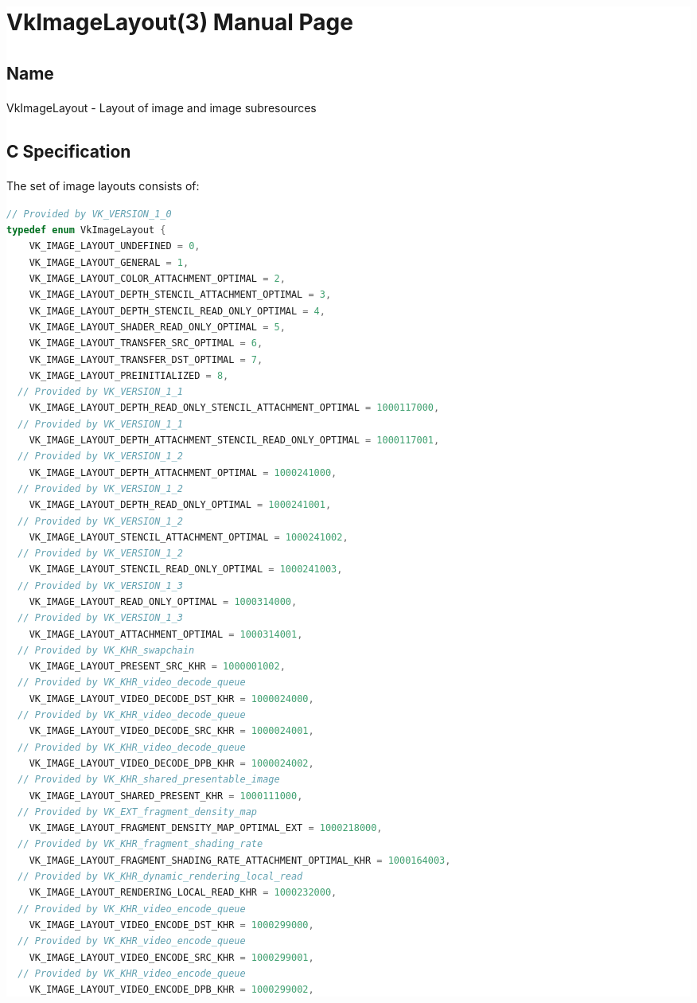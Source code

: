 # VkImageLayout(3) Manual Page

## Name

VkImageLayout - Layout of image and image subresources



## <a href="#_c_specification" class="anchor"></a>C Specification

The set of image layouts consists of:

``` c
// Provided by VK_VERSION_1_0
typedef enum VkImageLayout {
    VK_IMAGE_LAYOUT_UNDEFINED = 0,
    VK_IMAGE_LAYOUT_GENERAL = 1,
    VK_IMAGE_LAYOUT_COLOR_ATTACHMENT_OPTIMAL = 2,
    VK_IMAGE_LAYOUT_DEPTH_STENCIL_ATTACHMENT_OPTIMAL = 3,
    VK_IMAGE_LAYOUT_DEPTH_STENCIL_READ_ONLY_OPTIMAL = 4,
    VK_IMAGE_LAYOUT_SHADER_READ_ONLY_OPTIMAL = 5,
    VK_IMAGE_LAYOUT_TRANSFER_SRC_OPTIMAL = 6,
    VK_IMAGE_LAYOUT_TRANSFER_DST_OPTIMAL = 7,
    VK_IMAGE_LAYOUT_PREINITIALIZED = 8,
  // Provided by VK_VERSION_1_1
    VK_IMAGE_LAYOUT_DEPTH_READ_ONLY_STENCIL_ATTACHMENT_OPTIMAL = 1000117000,
  // Provided by VK_VERSION_1_1
    VK_IMAGE_LAYOUT_DEPTH_ATTACHMENT_STENCIL_READ_ONLY_OPTIMAL = 1000117001,
  // Provided by VK_VERSION_1_2
    VK_IMAGE_LAYOUT_DEPTH_ATTACHMENT_OPTIMAL = 1000241000,
  // Provided by VK_VERSION_1_2
    VK_IMAGE_LAYOUT_DEPTH_READ_ONLY_OPTIMAL = 1000241001,
  // Provided by VK_VERSION_1_2
    VK_IMAGE_LAYOUT_STENCIL_ATTACHMENT_OPTIMAL = 1000241002,
  // Provided by VK_VERSION_1_2
    VK_IMAGE_LAYOUT_STENCIL_READ_ONLY_OPTIMAL = 1000241003,
  // Provided by VK_VERSION_1_3
    VK_IMAGE_LAYOUT_READ_ONLY_OPTIMAL = 1000314000,
  // Provided by VK_VERSION_1_3
    VK_IMAGE_LAYOUT_ATTACHMENT_OPTIMAL = 1000314001,
  // Provided by VK_KHR_swapchain
    VK_IMAGE_LAYOUT_PRESENT_SRC_KHR = 1000001002,
  // Provided by VK_KHR_video_decode_queue
    VK_IMAGE_LAYOUT_VIDEO_DECODE_DST_KHR = 1000024000,
  // Provided by VK_KHR_video_decode_queue
    VK_IMAGE_LAYOUT_VIDEO_DECODE_SRC_KHR = 1000024001,
  // Provided by VK_KHR_video_decode_queue
    VK_IMAGE_LAYOUT_VIDEO_DECODE_DPB_KHR = 1000024002,
  // Provided by VK_KHR_shared_presentable_image
    VK_IMAGE_LAYOUT_SHARED_PRESENT_KHR = 1000111000,
  // Provided by VK_EXT_fragment_density_map
    VK_IMAGE_LAYOUT_FRAGMENT_DENSITY_MAP_OPTIMAL_EXT = 1000218000,
  // Provided by VK_KHR_fragment_shading_rate
    VK_IMAGE_LAYOUT_FRAGMENT_SHADING_RATE_ATTACHMENT_OPTIMAL_KHR = 1000164003,
  // Provided by VK_KHR_dynamic_rendering_local_read
    VK_IMAGE_LAYOUT_RENDERING_LOCAL_READ_KHR = 1000232000,
  // Provided by VK_KHR_video_encode_queue
    VK_IMAGE_LAYOUT_VIDEO_ENCODE_DST_KHR = 1000299000,
  // Provided by VK_KHR_video_encode_queue
    VK_IMAGE_LAYOUT_VIDEO_ENCODE_SRC_KHR = 1000299001,
  // Provided by VK_KHR_video_encode_queue
    VK_IMAGE_LAYOUT_VIDEO_ENCODE_DPB_KHR = 1000299002,
```